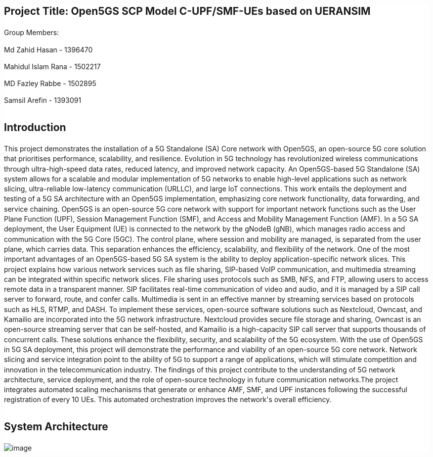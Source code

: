 ## Project Title: Open5GS SCP Model C-UPF/SMF-UEs based on UERANSIM


Group Members:

Md Zahid Hasan - 1396470

Mahidul Islam Rana - 1502217

MD Fazley Rabbe - 1502895

Samsil Arefin - 1393091

## Introduction
This project demonstrates the installation of a 5G Standalone (SA) Core network with Open5GS, an open-source 5G core solution that prioritises performance, scalability, and resilience. Evolution in 5G technology has revolutionized wireless communications through ultra-high-speed data rates, reduced latency, and improved network capacity. An Open5GS-based 5G Standalone (SA) system allows for a scalable and modular implementation of 5G networks to enable high-level applications such as network slicing, ultra-reliable low-latency communication (URLLC), and large IoT connections. This work entails the deployment and testing of a 5G SA architecture with an Open5GS implementation, emphasizing core network functionality, data forwarding, and service chaining. Open5GS is an open-source 5G core network with support for important network functions such as the User Plane Function (UPF), Session Management Function (SMF), and Access and Mobility Management Function (AMF). In a 5G SA deployment, the User Equipment (UE) is connected to the network by the gNodeB (gNB), which manages radio access and communication with the 5G Core (5GC). The control plane, where session and mobility are managed, is separated from the user plane, which carries data. This separation enhances the efficiency, scalability, and flexibility of the network. One of the most important advantages of an Open5GS-based 5G SA system is the ability to deploy application-specific network slices. This project explains how various network services such as file sharing, SIP-based VoIP communication, and multimedia streaming can be integrated within specific network slices. File sharing uses protocols such as SMB, NFS, and FTP, allowing users to access remote data in a transparent manner. SIP facilitates real-time communication of video and audio, and it is managed by a SIP call server to forward, route, and confer calls. Multimedia is sent in an effective manner by streaming services based on protocols such as HLS, RTMP, and DASH. To implement these services, open-source software solutions such as Nextcloud, Owncast, and Kamailio are incorporated into the 5G network infrastructure. Nextcloud provides secure file storage and sharing, Owncast is an open-source streaming server that can be self-hosted, and Kamailio is a high-capacity SIP call server that supports thousands of concurrent calls. These solutions enhance the flexibility, security, and scalability of the 5G ecosystem. With the use of Open5GS in 5G SA deployment, this project will demonstrate the performance and viability of an open-source 5G core network. Network slicing and service integration point to the ability of 5G to support a range of applications, which will stimulate competition and innovation in the telecommunication industry. The findings of this project contribute to the understanding of 5G network architecture, service deployment, and the role of open-source technology in future communication networks.The project integrates automated scaling mechanisms that generate or enhance AMF, SMF, and UPF instances following the successful registration of every 10 UEs. This automated orchestration improves the network's overall efficiency.

## System Architecture

![image](https://github.com/user-attachments/assets/7386c5e4-9478-43ac-9e8b-f68c3ffd0b2a)
